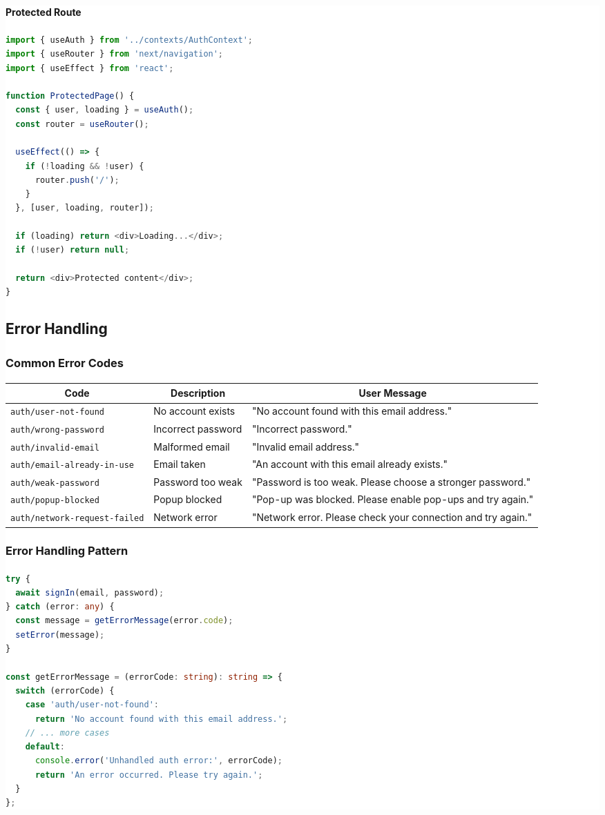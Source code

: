 #### Protected Route
```typescript
import { useAuth } from '../contexts/AuthContext';
import { useRouter } from 'next/navigation';
import { useEffect } from 'react';

function ProtectedPage() {
  const { user, loading } = useAuth();
  const router = useRouter();

  useEffect(() => {
    if (!loading && !user) {
      router.push('/');
    }
  }, [user, loading, router]);

  if (loading) return <div>Loading...</div>;
  if (!user) return null;

  return <div>Protected content</div>;
}
```

## Error Handling

### Common Error Codes

| Code | Description | User Message |
|------|-------------|--------------|
| `auth/user-not-found` | No account exists | "No account found with this email address." |
| `auth/wrong-password` | Incorrect password | "Incorrect password." |
| `auth/invalid-email` | Malformed email | "Invalid email address." |
| `auth/email-already-in-use` | Email taken | "An account with this email already exists." |
| `auth/weak-password` | Password too weak | "Password is too weak. Please choose a stronger password." |
| `auth/popup-blocked` | Popup blocked | "Pop-up was blocked. Please enable pop-ups and try again." |
| `auth/network-request-failed` | Network error | "Network error. Please check your connection and try again." |

### Error Handling Pattern
```typescript
try {
  await signIn(email, password);
} catch (error: any) {
  const message = getErrorMessage(error.code);
  setError(message);
}

const getErrorMessage = (errorCode: string): string => {
  switch (errorCode) {
    case 'auth/user-not-found':
      return 'No account found with this email address.';
    // ... more cases
    default:
      console.error('Unhandled auth error:', errorCode);
      return 'An error occurred. Please try again.';
  }
};
```
